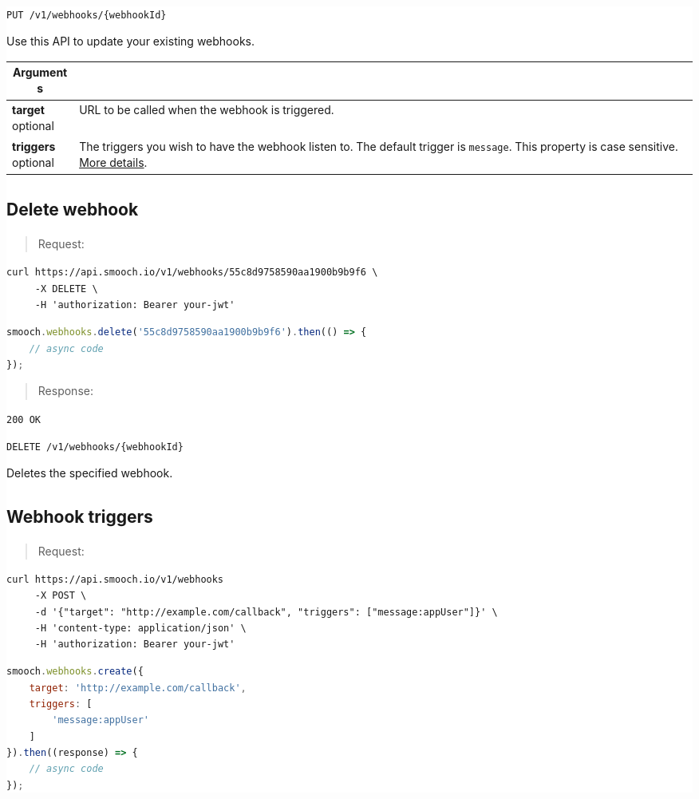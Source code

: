 ```json
```

<api>`PUT /v1/webhooks/{webhookId}`</api>

Use this API to update your existing webhooks.

| **Arguments**             |   |
|---------------------------|---|
| **target**<br/><span class='opt'>optional</span> | URL to be called when the webhook is triggered. |
| **triggers**<br/><span class='opt'>optional</span>  | The triggers you wish to have the webhook listen to. The default trigger is `message`. This property is case sensitive. [More details](#webhook-triggers). |

## Delete webhook

> Request:

```shell
curl https://api.smooch.io/v1/webhooks/55c8d9758590aa1900b9b9f6 \
     -X DELETE \
     -H 'authorization: Bearer your-jwt'
```
```js
smooch.webhooks.delete('55c8d9758590aa1900b9b9f6').then(() => {
    // async code
});
```

> Response:

```
200 OK
```

<api>`DELETE /v1/webhooks/{webhookId}`</api>

Deletes the specified webhook.

## Webhook triggers

> Request:

```shell
curl https://api.smooch.io/v1/webhooks
     -X POST \
     -d '{"target": "http://example.com/callback", "triggers": ["message:appUser"]}' \
     -H 'content-type: application/json' \
     -H 'authorization: Bearer your-jwt'
```

```js
smooch.webhooks.create({
    target: 'http://example.com/callback',
    triggers: [
        'message:appUser'
    ]
}).then((response) => {
    // async code
});
```
